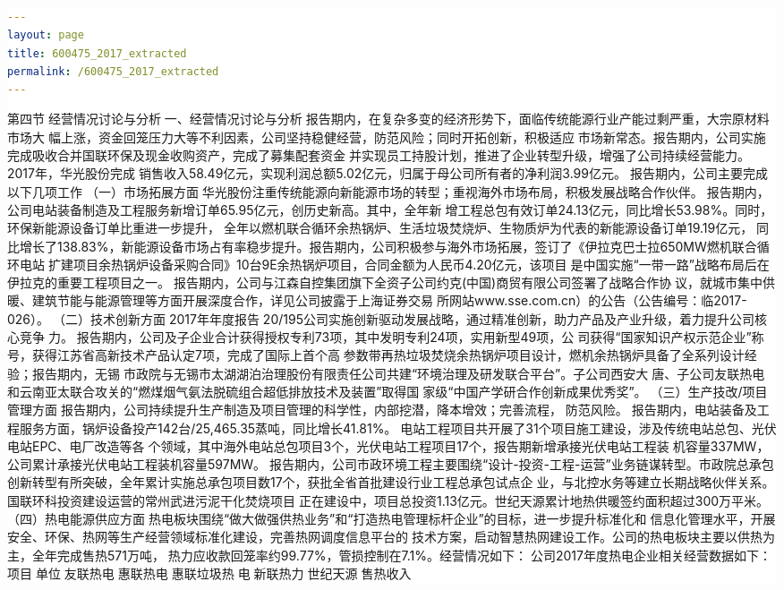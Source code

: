 ```yaml
---
layout: page
title: 600475_2017_extracted
permalink: /600475_2017_extracted
---
```


第四节
经营情况讨论与分析
一、经营情况讨论与分析
报告期内，在复杂多变的经济形势下，面临传统能源行业产能过剩严重，大宗原材料市场大
幅上涨，资金回笼压力大等不利因素，公司坚持稳健经营，防范风险；同时开拓创新，积极适应
市场新常态。报告期内，公司实施完成吸收合并国联环保及现金收购资产，完成了募集配套资金
并实现员工持股计划，推进了企业转型升级，增强了公司持续经营能力。2017年，华光股份完成
销售收入58.49亿元，实现利润总额5.02亿元，归属于母公司所有者的净利润3.99亿元。
报告期内，公司主要完成以下几项工作
（一）市场拓展方面
华光股份注重传统能源向新能源市场的转型；重视海外市场布局，积极发展战略合作伙伴。
报告期内，公司电站装备制造及工程服务新增订单65.95亿元，创历史新高。其中，全年新
增工程总包有效订单24.13亿元，同比增长53.98%。同时，环保新能源设备订单比重进一步提升，
全年以燃机联合循环余热锅炉、生活垃圾焚烧炉、生物质炉为代表的新能源设备订单19.19亿元，
同比增长了138.83%，新能源设备市场占有率稳步提升。报告期内，公司积极参与海外市场拓展，签订了《伊拉克巴士拉650MW燃机联合循环电站
扩建项目余热锅炉设备采购合同》10台9E余热锅炉项目，合同金额为人民币4.20亿元，该项目
是中国实施“一带一路”战略布局后在伊拉克的重要工程项目之一。
报告期内，公司与江森自控集团旗下全资子公司约克(中国)商贸有限公司签署了战略合作协
议，就城市集中供暖、建筑节能与能源管理等方面开展深度合作，详见公司披露于上海证券交易
所网站www.sse.com.cn）的公告（公告编号：临2017-026）。
（二）技术创新方面
2017年年度报告
20/195公司实施创新驱动发展战略，通过精准创新，助力产品及产业升级，着力提升公司核心竞争
力。
报告期内，公司及子企业合计获得授权专利73项，其中发明专利24项，实用新型49项，公
司获得“国家知识产权示范企业”称号，获得江苏省高新技术产品认定7项，完成了国际上首个高
参数带再热垃圾焚烧余热锅炉项目设计，燃机余热锅炉具备了全系列设计经验；报告期内，无锡
市政院与无锡市太湖湖泊治理股份有限责任公司共建“环境治理及研发联合平台”。子公司西安大
唐、子公司友联热电和云南亚太联合攻关的“燃煤烟气氨法脱硫组合超低排放技术及装置”取得国
家级“中国产学研合作创新成果优秀奖”。
（三）生产技改/项目管理方面
报告期内，公司持续提升生产制造及项目管理的科学性，内部挖潜，降本增效；完善流程，
防范风险。
报告期内，电站装备及工程服务方面，锅炉设备投产142台/25,465.35蒸吨，同比增长41.81%。
电站工程项目共开展了31个项目施工建设，涉及传统电站总包、光伏电站EPC、电厂改造等各
个领域，其中海外电站总包项目3个，光伏电站工程项目17个，报告期新增承接光伏电站工程装
机容量337MW，公司累计承接光伏电站工程装机容量597MW。
报告期内，公司市政环境工程主要围绕“设计-投资-工程-运营”业务链谋转型。市政院总承包
创新转型有所突破，全年累计实施总承包项目数17个，获批全省首批建设行业工程总承包试点企
业，与北控水务等建立长期战略伙伴关系。国联环科投资建设运营的常州武进污泥干化焚烧项目
正在建设中，项目总投资1.13亿元。世纪天源累计地热供暖签约面积超过300万平米。
（四）热电能源供应方面
热电板块围绕“做大做强供热业务”和“打造热电管理标杆企业”的目标，进一步提升标准化和
信息化管理水平，开展安全、环保、热网等生产经营领域标准化建设，完善热网调度信息平台的
技术方案，启动智慧热网建设工作。公司的热电板块主要以供热为主，全年完成售热571万吨，
热力应收款回笼率约99.77%，管损控制在7.1%。经营情况如下：
公司2017年度热电企业相关经营数据如下：
项目
单位
友联热电
惠联热电
惠联垃圾热
电
新联热力
世纪天源
售热收入